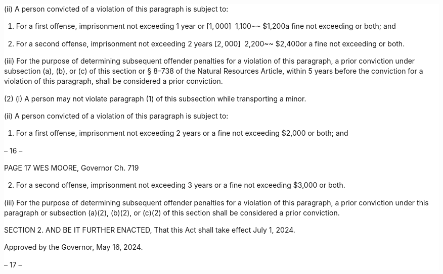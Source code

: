 (ii) A person convicted of a violation of this paragraph is subject to:

1. For a first offense, imprisonment not exceeding 1 year or
[$1,000] ~~$1,100~~ $1,200a fine not exceeding or both; and

2. For a second offense, imprisonment not exceeding 2 years
[$2,000] ~~$2,200~~ $2,400or a fine not exceeding or both.

(iii) For the purpose of determining subsequent offender penalties for
a violation of this paragraph, a prior conviction under subsection (a), (b), or (c) of this section
or § 8–738 of the Natural Resources Article, within 5 years before the conviction for a
violation of this paragraph, shall be considered a prior conviction.

(2) (i) A person may not violate paragraph (1) of this subsection while
transporting a minor.

(ii) A person convicted of a violation of this paragraph is subject to:

1. For a first offense, imprisonment not exceeding 2 years or
a fine not exceeding $2,000 or both; and

– 16 –

PAGE 17
WES MOORE, Governor Ch. 719

2. For a second offense, imprisonment not exceeding 3 years
or a fine not exceeding $3,000 or both.

(iii) For the purpose of determining subsequent offender penalties for
a violation of this paragraph, a prior conviction under this paragraph or subsection (a)(2),
(b)(2), or (c)(2) of this section shall be considered a prior conviction.

SECTION 2. AND BE IT FURTHER ENACTED, That this Act shall take effect July
1, 2024.

Approved by the Governor, May 16, 2024.

– 17 –